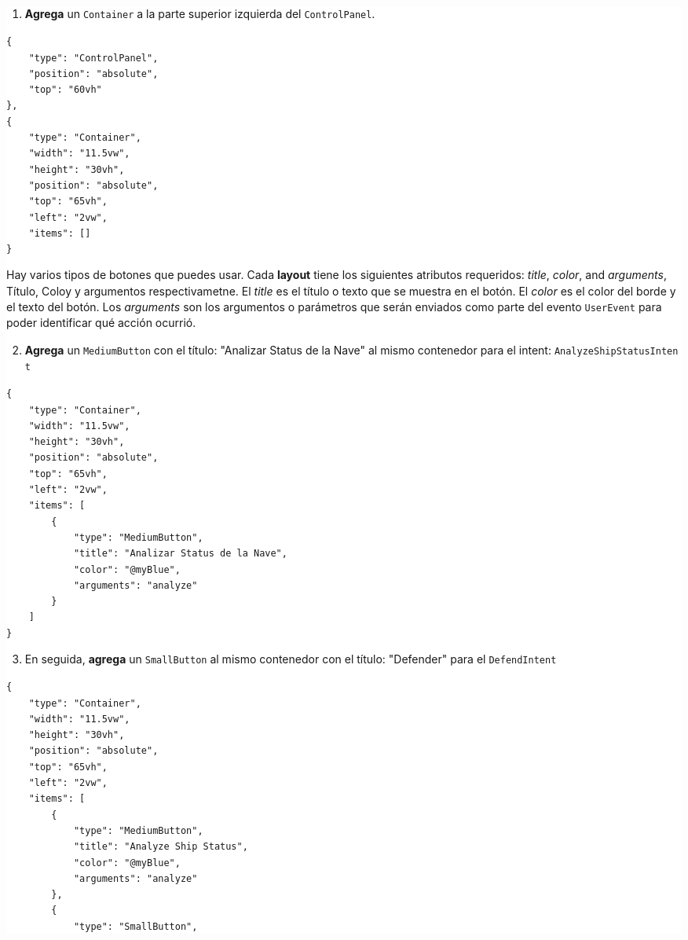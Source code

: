 1. **Agrega** un `Container` a la parte superior izquierda del `ControlPanel`.

```
{
    "type": "ControlPanel",
    "position": "absolute",
    "top": "60vh"
},
{
    "type": "Container",
    "width": "11.5vw",
    "height": "30vh",
    "position": "absolute",
    "top": "65vh",
    "left": "2vw",
    "items": []
}
```

Hay varios tipos de botones que puedes usar. Cada **layout** tiene los siguientes atributos requeridos: _title_, _color_, and _arguments_, Título, Coloy y argumentos respectivametne. El _title_ es el título o texto que se muestra en el botón. El _color_ es el color del borde y el texto del botón. Los _arguments_ son los argumentos o parámetros que serán enviados como parte del evento `UserEvent` para poder identificar qué acción ocurrió.


2. **Agrega** un `MediumButton` con el título: "Analizar Status de la Nave" al mismo contenedor para el intent: `AnalyzeShipStatusIntent`

```
{
    "type": "Container",
    "width": "11.5vw",
    "height": "30vh",
    "position": "absolute",
    "top": "65vh",
    "left": "2vw",
    "items": [
    	{
    	    "type": "MediumButton",
    	    "title": "Analizar Status de la Nave",
    	    "color": "@myBlue",
    	    "arguments": "analyze"
    	}
    ]
}
```

3. En seguida, **agrega** un `SmallButton` al mismo contenedor con el título: "Defender" para el `DefendIntent`

```
{
    "type": "Container",
    "width": "11.5vw",
    "height": "30vh",
    "position": "absolute",
    "top": "65vh",
    "left": "2vw",
    "items": [
    	{
    	    "type": "MediumButton",
    	    "title": "Analyze Ship Status",
    	    "color": "@myBlue",
    	    "arguments": "analyze"
    	},
    	{
    	    "type": "SmallButton",
```